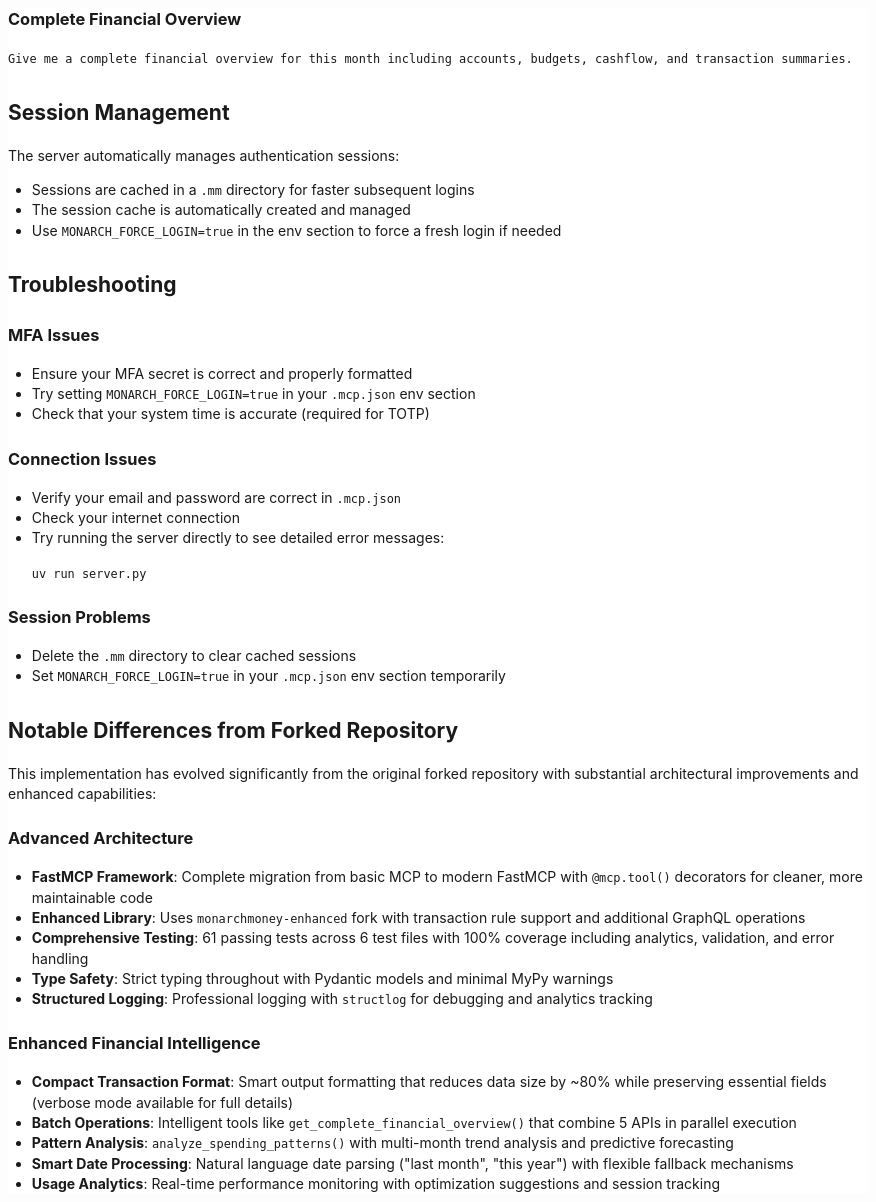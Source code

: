 ### Complete Financial Overview
```
Give me a complete financial overview for this month including accounts, budgets, cashflow, and transaction summaries.
```

## Session Management

The server automatically manages authentication sessions:
- Sessions are cached in a `.mm` directory for faster subsequent logins
- The session cache is automatically created and managed
- Use `MONARCH_FORCE_LOGIN=true` in the env section to force a fresh login if needed

## Troubleshooting

### MFA Issues
- Ensure your MFA secret is correct and properly formatted
- Try setting `MONARCH_FORCE_LOGIN=true` in your `.mcp.json` env section
- Check that your system time is accurate (required for TOTP)

### Connection Issues
- Verify your email and password are correct in `.mcp.json`
- Check your internet connection
- Try running the server directly to see detailed error messages:
  ```bash
  uv run server.py
  ```

### Session Problems
- Delete the `.mm` directory to clear cached sessions
- Set `MONARCH_FORCE_LOGIN=true` in your `.mcp.json` env section temporarily

## Notable Differences from Forked Repository

This implementation has evolved significantly from the original forked repository with substantial architectural improvements and enhanced capabilities:

### Advanced Architecture
- **FastMCP Framework**: Complete migration from basic MCP to modern FastMCP with `@mcp.tool()` decorators for cleaner, more maintainable code
- **Enhanced Library**: Uses `monarchmoney-enhanced` fork with transaction rule support and additional GraphQL operations
- **Comprehensive Testing**: 61 passing tests across 6 test files with 100% coverage including analytics, validation, and error handling
- **Type Safety**: Strict typing throughout with Pydantic models and minimal MyPy warnings
- **Structured Logging**: Professional logging with `structlog` for debugging and analytics tracking

### Enhanced Financial Intelligence
- **Compact Transaction Format**: Smart output formatting that reduces data size by ~80% while preserving essential fields (verbose mode available for full details)
- **Batch Operations**: Intelligent tools like `get_complete_financial_overview()` that combine 5 APIs in parallel execution
- **Pattern Analysis**: `analyze_spending_patterns()` with multi-month trend analysis and predictive forecasting
- **Smart Date Processing**: Natural language date parsing ("last month", "this year") with flexible fallback mechanisms
- **Usage Analytics**: Real-time performance monitoring with optimization suggestions and session tracking
